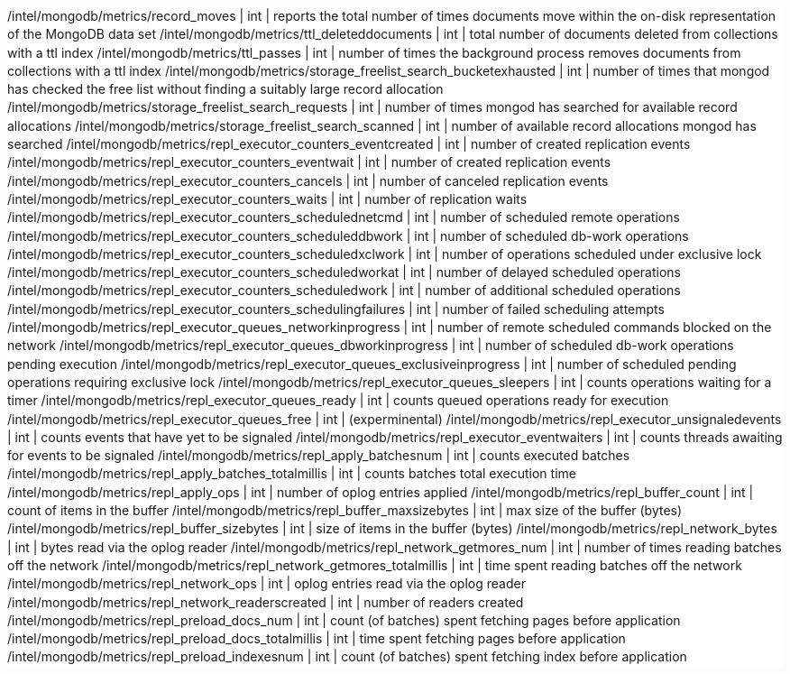 /intel/mongodb/metrics/record_moves | int | reports the total number of times documents move within the on-disk representation of the MongoDB data set
/intel/mongodb/metrics/ttl_deleteddocuments | int | total number of documents deleted from collections with a ttl index
/intel/mongodb/metrics/ttl_passes | int | number of times the background process removes documents from collections with a ttl index
/intel/mongodb/metrics/storage_freelist_search_bucketexhausted | int | number of times that mongod has checked the free list without finding a suitably large record allocation
/intel/mongodb/metrics/storage_freelist_search_requests | int | number of times mongod has searched for available record allocations
/intel/mongodb/metrics/storage_freelist_search_scanned | int | number of available record allocations mongod has searched
/intel/mongodb/metrics/repl_executor_counters_eventcreated | int | number of created replication events
/intel/mongodb/metrics/repl_executor_counters_eventwait | int | number of created replication events
/intel/mongodb/metrics/repl_executor_counters_cancels | int | number of canceled replication events
/intel/mongodb/metrics/repl_executor_counters_waits | int | number of replication waits
/intel/mongodb/metrics/repl_executor_counters_schedulednetcmd | int | number of scheduled remote operations
/intel/mongodb/metrics/repl_executor_counters_scheduleddbwork | int | number of scheduled db-work operations
/intel/mongodb/metrics/repl_executor_counters_scheduledxclwork | int | number of operations scheduled under exclusive lock
/intel/mongodb/metrics/repl_executor_counters_scheduledworkat | int | number of delayed scheduled operations
/intel/mongodb/metrics/repl_executor_counters_scheduledwork | int | number of additional scheduled operations
/intel/mongodb/metrics/repl_executor_counters_schedulingfailures | int | number of failed scheduling attempts
/intel/mongodb/metrics/repl_executor_queues_networkinprogress | int | number of remote scheduled commands blocked on the network
/intel/mongodb/metrics/repl_executor_queues_dbworkinprogress | int | number of scheduled db-work operations pending execution
/intel/mongodb/metrics/repl_executor_queues_exclusiveinprogress | int | number of scheduled pending operations requiring exclusive lock
/intel/mongodb/metrics/repl_executor_queues_sleepers | int | counts operations waiting for a timer
/intel/mongodb/metrics/repl_executor_queues_ready | int | counts queued operations ready for execution
/intel/mongodb/metrics/repl_executor_queues_free | int | (experminental)
/intel/mongodb/metrics/repl_executor_unsignaledevents | int | counts events that have yet to be signaled
/intel/mongodb/metrics/repl_executor_eventwaiters | int | counts threads awaiting for events to be signaled
/intel/mongodb/metrics/repl_apply_batchesnum | int | counts executed batches
/intel/mongodb/metrics/repl_apply_batches_totalmillis | int | counts batches total execution time
/intel/mongodb/metrics/repl_apply_ops | int | number of oplog entries applied
/intel/mongodb/metrics/repl_buffer_count | int | count of items in the buffer
/intel/mongodb/metrics/repl_buffer_maxsizebytes | int | max size of the buffer (bytes)
/intel/mongodb/metrics/repl_buffer_sizebytes | int | size of items in the buffer (bytes)
/intel/mongodb/metrics/repl_network_bytes | int | bytes read via the oplog reader
/intel/mongodb/metrics/repl_network_getmores_num | int | number of times reading batches off the network
/intel/mongodb/metrics/repl_network_getmores_totalmillis | int | time spent reading batches off the network
/intel/mongodb/metrics/repl_network_ops | int | oplog entries read via the oplog reader
/intel/mongodb/metrics/repl_network_readerscreated | int | number of readers created
/intel/mongodb/metrics/repl_preload_docs_num | int | count (of batches) spent fetching pages before application
/intel/mongodb/metrics/repl_preload_docs_totalmillis | int | time spent fetching pages before application
/intel/mongodb/metrics/repl_preload_indexesnum | int | count (of batches) spent fetching index before application